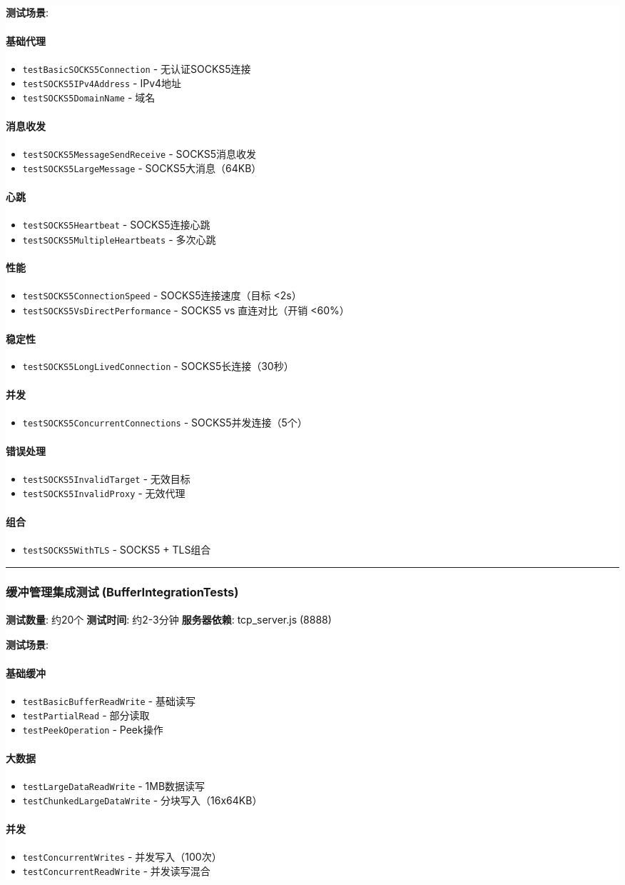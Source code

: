 **测试场景**:

#### 基础代理
- `testBasicSOCKS5Connection` - 无认证SOCKS5连接
- `testSOCKS5IPv4Address` - IPv4地址
- `testSOCKS5DomainName` - 域名

#### 消息收发
- `testSOCKS5MessageSendReceive` - SOCKS5消息收发
- `testSOCKS5LargeMessage` - SOCKS5大消息（64KB）

#### 心跳
- `testSOCKS5Heartbeat` - SOCKS5连接心跳
- `testSOCKS5MultipleHeartbeats` - 多次心跳

#### 性能
- `testSOCKS5ConnectionSpeed` - SOCKS5连接速度（目标 <2s）
- `testSOCKS5VsDirectPerformance` - SOCKS5 vs 直连对比（开销 <60%）

#### 稳定性
- `testSOCKS5LongLivedConnection` - SOCKS5长连接（30秒）

#### 并发
- `testSOCKS5ConcurrentConnections` - SOCKS5并发连接（5个）

#### 错误处理
- `testSOCKS5InvalidTarget` - 无效目标
- `testSOCKS5InvalidProxy` - 无效代理

#### 组合
- `testSOCKS5WithTLS` - SOCKS5 + TLS组合

---

### 缓冲管理集成测试 (BufferIntegrationTests)

**测试数量**: 约20个
**测试时间**: 约2-3分钟
**服务器依赖**: tcp_server.js (8888)

**测试场景**:

#### 基础缓冲
- `testBasicBufferReadWrite` - 基础读写
- `testPartialRead` - 部分读取
- `testPeekOperation` - Peek操作

#### 大数据
- `testLargeDataReadWrite` - 1MB数据读写
- `testChunkedLargeDataWrite` - 分块写入（16x64KB）

#### 并发
- `testConcurrentWrites` - 并发写入（100次）
- `testConcurrentReadWrite` - 并发读写混合
